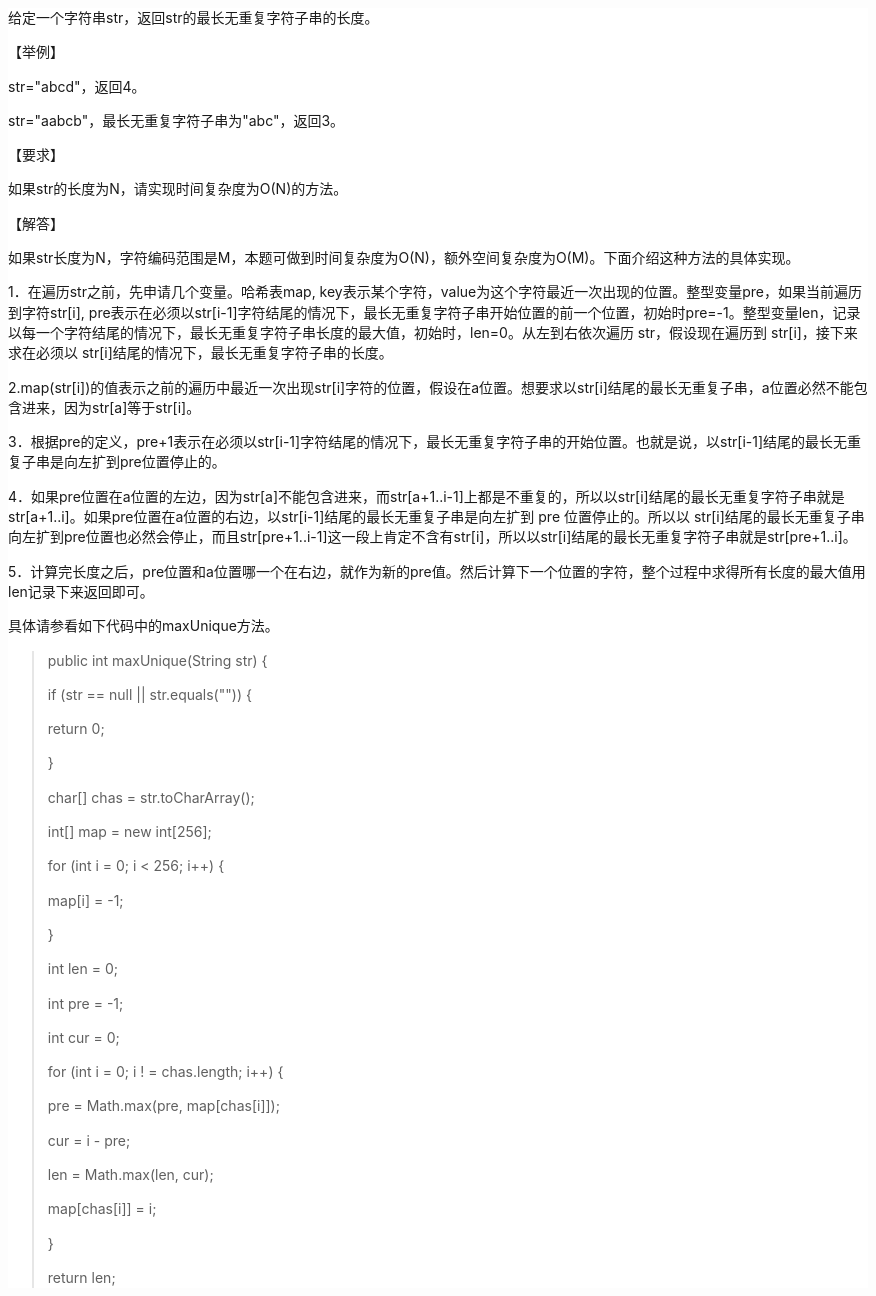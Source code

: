 给定一个字符串str，返回str的最长无重复字符子串的长度。

【举例】

str="abcd"，返回4。

str="aabcb"，最长无重复字符子串为"abc"，返回3。

【要求】

如果str的长度为N，请实现时间复杂度为O(N)的方法。

【解答】

如果str长度为N，字符编码范围是M，本题可做到时间复杂度为O(N)，额外空间复杂度为O(M)。下面介绍这种方法的具体实现。

1．在遍历str之前，先申请几个变量。哈希表map, key表示某个字符，value为这个字符最近一次出现的位置。整型变量pre，如果当前遍历到字符str[i], pre表示在必须以str[i-1]字符结尾的情况下，最长无重复字符子串开始位置的前一个位置，初始时pre=-1。整型变量len，记录以每一个字符结尾的情况下，最长无重复字符子串长度的最大值，初始时，len=0。从左到右依次遍历 str，假设现在遍历到 str[i]，接下来求在必须以 str[i]结尾的情况下，最长无重复字符子串的长度。

2.map(str[i])的值表示之前的遍历中最近一次出现str[i]字符的位置，假设在a位置。想要求以str[i]结尾的最长无重复子串，a位置必然不能包含进来，因为str[a]等于str[i]。

3．根据pre的定义，pre+1表示在必须以str[i-1]字符结尾的情况下，最长无重复字符子串的开始位置。也就是说，以str[i-1]结尾的最长无重复子串是向左扩到pre位置停止的。

4．如果pre位置在a位置的左边，因为str[a]不能包含进来，而str[a+1..i-1]上都是不重复的，所以以str[i]结尾的最长无重复字符子串就是str[a+1..i]。如果pre位置在a位置的右边，以str[i-1]结尾的最长无重复子串是向左扩到 pre 位置停止的。所以以 str[i]结尾的最长无重复子串向左扩到pre位置也必然会停止，而且str[pre+1..i-1]这一段上肯定不含有str[i]，所以以str[i]结尾的最长无重复字符子串就是str[pre+1..i]。

5．计算完长度之后，pre位置和a位置哪一个在右边，就作为新的pre值。然后计算下一个位置的字符，整个过程中求得所有长度的最大值用len记录下来返回即可。

具体请参看如下代码中的maxUnique方法。

> public int maxUnique(String str) {
>
> if (str == null || str.equals("")) {
>
> return 0;
>
> }
>
> char[] chas = str.toCharArray();
>
> int[] map = new int[256];
>
> for (int i = 0; i < 256; i++) {
>
> map[i] = -1;
>
> }
>
> int len = 0;
>
> int pre = -1;
>
> int cur = 0;
>
> for (int i = 0; i ! = chas.length; i++) {
>
> pre = Math.max(pre, map[chas[i]]);
>
> cur = i - pre;
>
> len = Math.max(len, cur);
>
> map[chas[i]] = i;
>
> }
>
> return len;
>